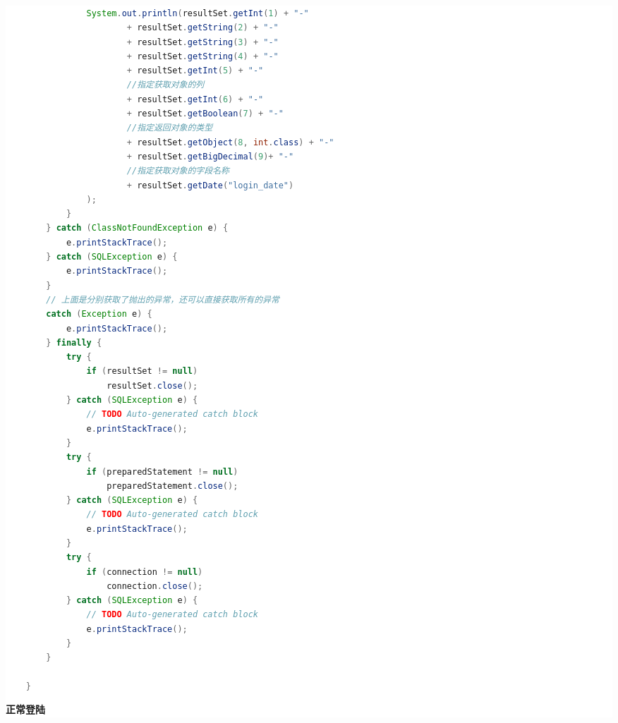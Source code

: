 ```java
                System.out.println(resultSet.getInt(1) + "-"
                        + resultSet.getString(2) + "-"
                        + resultSet.getString(3) + "-"
                        + resultSet.getString(4) + "-"
                        + resultSet.getInt(5) + "-"
                        //指定获取对象的列
                        + resultSet.getInt(6) + "-"
                        + resultSet.getBoolean(7) + "-"
                        //指定返回对象的类型
                        + resultSet.getObject(8, int.class) + "-"
                        + resultSet.getBigDecimal(9)+ "-"
                        //指定获取对象的字段名称
                        + resultSet.getDate("login_date")
                );
            }
        } catch (ClassNotFoundException e) {
            e.printStackTrace();
        } catch (SQLException e) {
            e.printStackTrace();
        }
        // 上面是分别获取了抛出的异常，还可以直接获取所有的异常
        catch (Exception e) {
            e.printStackTrace();
        } finally {
            try {
                if (resultSet != null)
                    resultSet.close();
            } catch (SQLException e) {
                // TODO Auto-generated catch block
                e.printStackTrace();
            }
            try {
                if (preparedStatement != null)
                    preparedStatement.close();
            } catch (SQLException e) {
                // TODO Auto-generated catch block
                e.printStackTrace();
            }
            try {
                if (connection != null)
                    connection.close();
            } catch (SQLException e) {
                // TODO Auto-generated catch block
                e.printStackTrace();
            }
        }

    }
```

**正常登陆**
